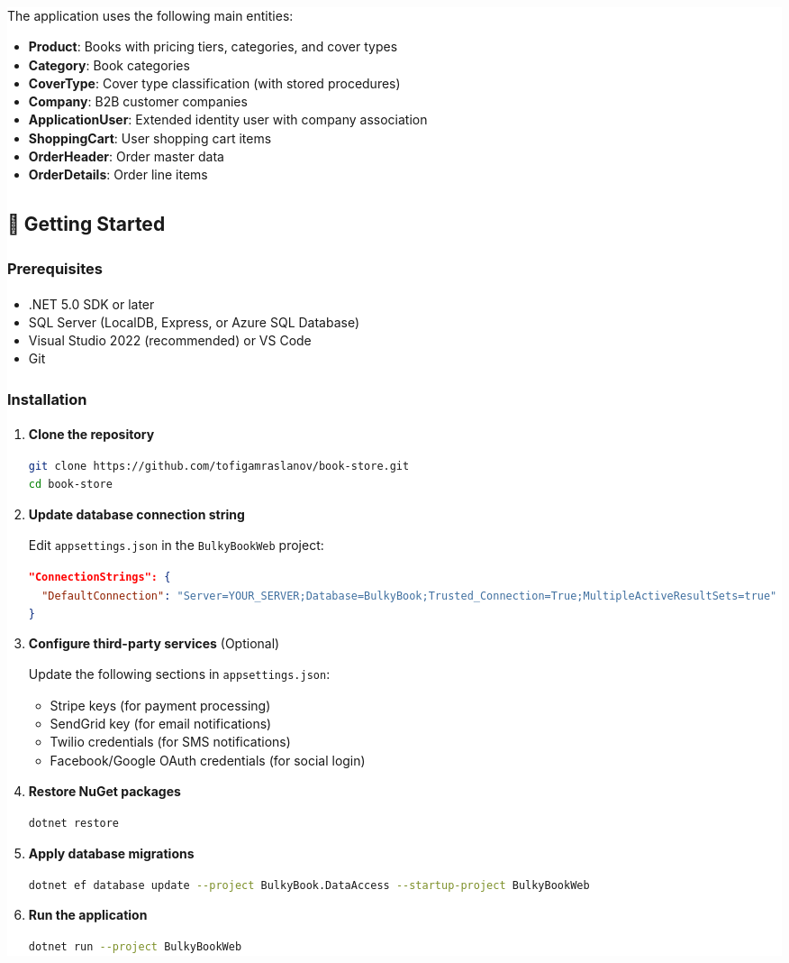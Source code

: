 The application uses the following main entities:

- **Product**: Books with pricing tiers, categories, and cover types
- **Category**: Book categories
- **CoverType**: Cover type classification (with stored procedures)
- **Company**: B2B customer companies
- **ApplicationUser**: Extended identity user with company association
- **ShoppingCart**: User shopping cart items
- **OrderHeader**: Order master data
- **OrderDetails**: Order line items

## 🚀 Getting Started

### Prerequisites
- .NET 5.0 SDK or later
- SQL Server (LocalDB, Express, or Azure SQL Database)
- Visual Studio 2022 (recommended) or VS Code
- Git

### Installation

1. **Clone the repository**
   ```bash
   git clone https://github.com/tofigamraslanov/book-store.git
   cd book-store
   ```

2. **Update database connection string**
   
   Edit `appsettings.json` in the `BulkyBookWeb` project:
   ```json
   "ConnectionStrings": {
     "DefaultConnection": "Server=YOUR_SERVER;Database=BulkyBook;Trusted_Connection=True;MultipleActiveResultSets=true"
   }
   ```

3. **Configure third-party services** (Optional)
   
   Update the following sections in `appsettings.json`:
   - Stripe keys (for payment processing)
   - SendGrid key (for email notifications)
   - Twilio credentials (for SMS notifications)
   - Facebook/Google OAuth credentials (for social login)

4. **Restore NuGet packages**
   ```bash
   dotnet restore
   ```

5. **Apply database migrations**
   ```bash
   dotnet ef database update --project BulkyBook.DataAccess --startup-project BulkyBookWeb
   ```

6. **Run the application**
   ```bash
   dotnet run --project BulkyBookWeb
   ```
